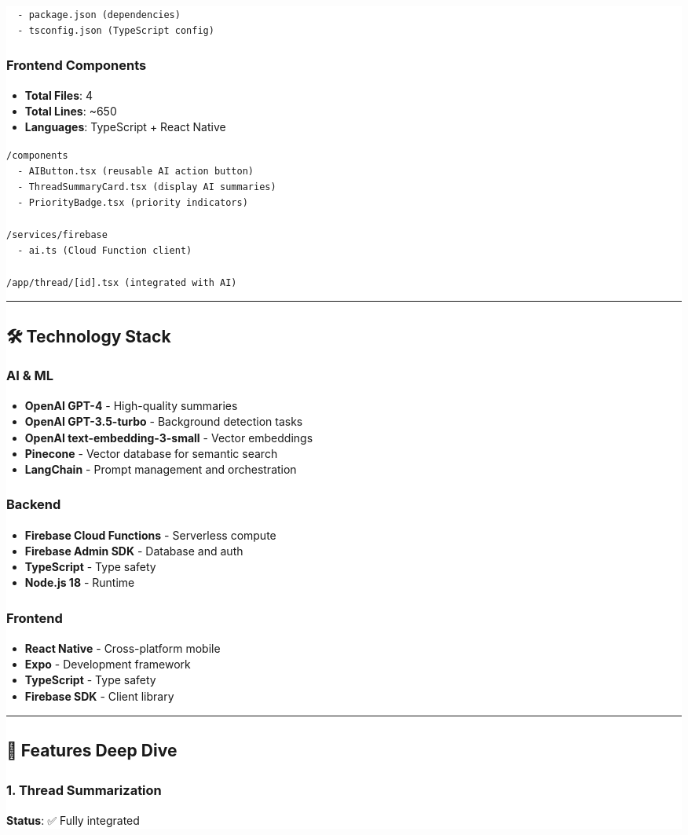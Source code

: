 ```
  - package.json (dependencies)
  - tsconfig.json (TypeScript config)
```

### Frontend Components
- **Total Files**: 4
- **Total Lines**: ~650
- **Languages**: TypeScript + React Native

```
/components
  - AIButton.tsx (reusable AI action button)
  - ThreadSummaryCard.tsx (display AI summaries)
  - PriorityBadge.tsx (priority indicators)
  
/services/firebase
  - ai.ts (Cloud Function client)
  
/app/thread/[id].tsx (integrated with AI)
```

---

## 🛠️ Technology Stack

### AI & ML
- **OpenAI GPT-4** - High-quality summaries
- **OpenAI GPT-3.5-turbo** - Background detection tasks
- **OpenAI text-embedding-3-small** - Vector embeddings
- **Pinecone** - Vector database for semantic search
- **LangChain** - Prompt management and orchestration

### Backend
- **Firebase Cloud Functions** - Serverless compute
- **Firebase Admin SDK** - Database and auth
- **TypeScript** - Type safety
- **Node.js 18** - Runtime

### Frontend
- **React Native** - Cross-platform mobile
- **Expo** - Development framework
- **TypeScript** - Type safety
- **Firebase SDK** - Client library

---

## 🎨 Features Deep Dive

### 1. Thread Summarization
**Status**: ✅ Fully integrated
